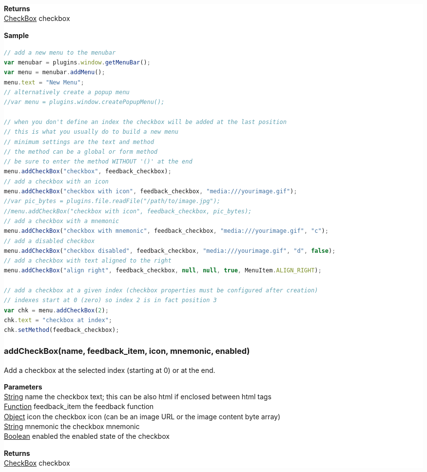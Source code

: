 **Returns**\
[CheckBox](./CheckBox.md) checkbox


**Sample**

```javascript
// add a new menu to the menubar
var menubar = plugins.window.getMenuBar();
var menu = menubar.addMenu();
menu.text = "New Menu";
// alternatively create a popup menu
//var menu = plugins.window.createPopupMenu();

// when you don't define an index the checkbox will be added at the last position
// this is what you usually do to build a new menu
// minimum settings are the text and method
// the method can be a global or form method
// be sure to enter the method WITHOUT '()' at the end
menu.addCheckBox("checkbox", feedback_checkbox);
// add a checkbox with an icon
menu.addCheckBox("checkbox with icon", feedback_checkbox, "media:///yourimage.gif");
//var pic_bytes = plugins.file.readFile("/path/to/image.jpg");
//menu.addCheckBox("checkbox with icon", feedback_checkbox, pic_bytes);
// add a checkbox with a mnemonic
menu.addCheckBox("checkbox with mnemonic", feedback_checkbox, "media:///yourimage.gif", "c");
// add a disabled checkbox
menu.addCheckBox("checkbox disabled", feedback_checkbox, "media:///yourimage.gif", "d", false);
// add a checkbox with text aligned to the right
menu.addCheckBox("align right", feedback_checkbox, null, null, true, MenuItem.ALIGN_RIGHT);

// add a checkbox at a given index (checkbox properties must be configured after creation)
// indexes start at 0 (zero) so index 2 is in fact position 3
var chk = menu.addCheckBox(2);
chk.text = "checkbox at index";
chk.setMethod(feedback_checkbox);
```
### addCheckBox(name, feedback_item, icon, mnemonic, enabled)

Add a checkbox at the selected index (starting at 0) or at the end.

**Parameters**\
[String](../../JSLib/String.md) name the checkbox text; this can be also html if enclosed between html tags\
[Function](../../JSLib/Function.md) feedback_item the feedback function\
[Object](../../JSLib/Object.md) icon the checkbox icon (can be an image URL or the image content byte array)\
[String](../../JSLib/String.md) mnemonic the checkbox mnemonic\
[Boolean](../../JSLib/Boolean.md) enabled the enabled state of the checkbox

**Returns**\
[CheckBox](./CheckBox.md) checkbox
